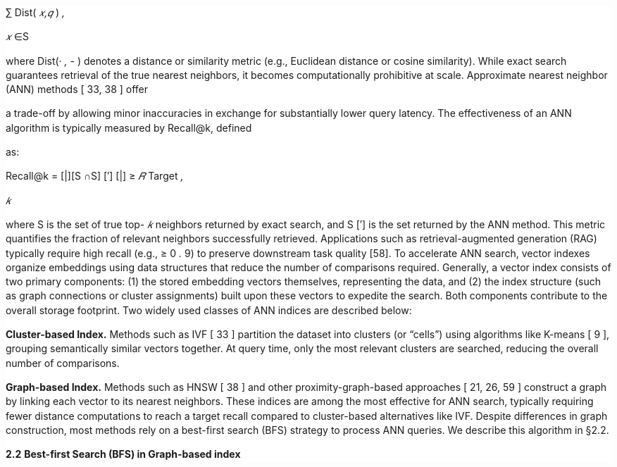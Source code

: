 
∑︁ Dist( _𝑥,𝑞_ ) _,_

_𝑥_ ∈S


where Dist(· _,_ - ) denotes a distance or similarity metric (e.g.,
Euclidean distance or cosine similarity).
While exact search guarantees retrieval of the true nearest
neighbors, it becomes computationally prohibitive at scale.
Approximate nearest neighbor (ANN) methods [ 33, 38 ] offer


a trade-off by allowing minor inaccuracies in exchange for
substantially lower query latency. The effectiveness of an
ANN algorithm is typically measured by Recall@k, defined

as:

Recall@k = [|][S ∩S] [′] [|] ≥ _𝑅_ Target _,_

_𝑘_

where S is the set of true top- _𝑘_ neighbors returned by exact
search, and S [′] is the set returned by the ANN method. This
metric quantifies the fraction of relevant neighbors successfully retrieved. Applications such as retrieval-augmented
generation (RAG) typically require high recall (e.g., ≥ 0 _._ 9)
to preserve downstream task quality [58].
To accelerate ANN search, vector indexes organize embeddings using data structures that reduce the number of
comparisons required. Generally, a vector index consists of
two primary components: (1) the stored embedding vectors
themselves, representing the data, and (2) the index structure (such as graph connections or cluster assignments) built
upon these vectors to expedite the search. Both components
contribute to the overall storage footprint. Two widely used
classes of ANN indices are described below:

**Cluster-based Index.** Methods such as IVF [ 33 ] partition
the dataset into clusters (or “cells”) using algorithms like
K-means [ 9 ], grouping semantically similar vectors together.
At query time, only the most relevant clusters are searched,
reducing the overall number of comparisons.

**Graph-based Index.** Methods such as HNSW [ 38 ] and other
proximity-graph-based approaches [ 21, 26, 59 ] construct a
graph by linking each vector to its nearest neighbors. These
indices are among the most effective for ANN search, typically requiring fewer distance computations to reach a target
recall compared to cluster-based alternatives like IVF. Despite differences in graph construction, most methods rely
on a best-first search (BFS) strategy to process ANN queries.
We describe this algorithm in §2.2.

**2.2** **Best-first Search (BFS) in Graph-based index**
